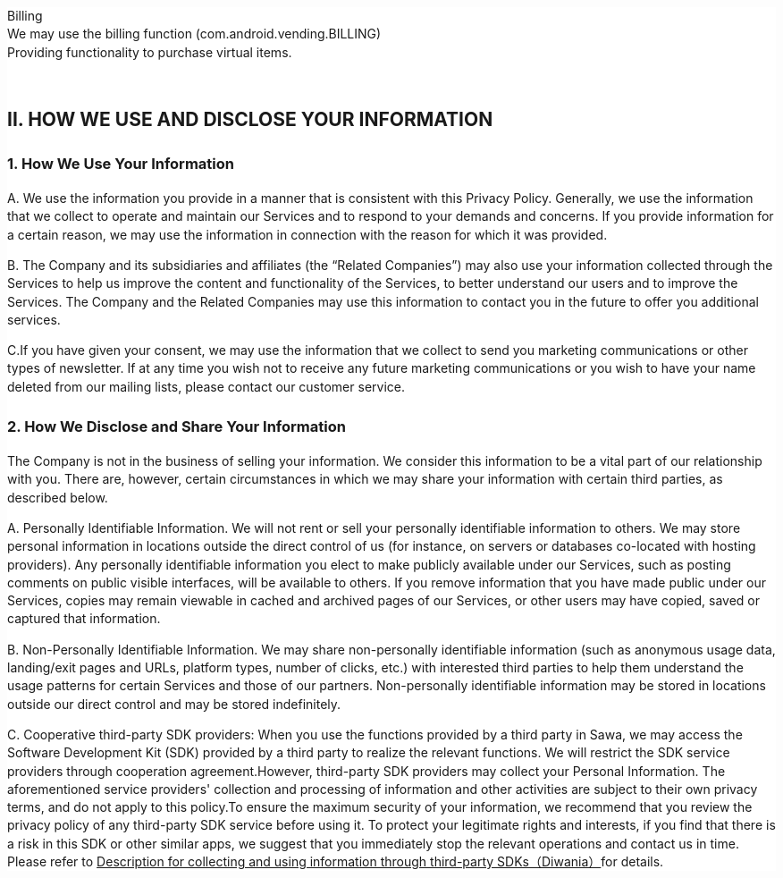 <tr>
<td>Billing<br/></td><td>We may use the billing function (com.android.vending.BILLING) <br/></td><td>Providing functionality to purchase virtual items.<br/><br/></td></tr>
</table>

## II. HOW WE USE AND DISCLOSE YOUR INFORMATION

### 1. How We Use Your Information

A. We use the information you provide in a manner that is consistent with this Privacy Policy. Generally, we use the information that we collect to operate and maintain our Services and to respond to your demands and concerns. If you provide information for a certain reason, we may use the information in connection with the reason for which it was provided.

B. The Company and its subsidiaries and affiliates (the “Related Companies”) may also use your information collected through the Services to help us improve the content and functionality of the Services, to better understand our users and to improve the Services. The Company and the Related Companies may use this information to contact you in the future to offer you additional services.

C.If you have given your consent, we may use the information that we collect to send you marketing communications or other types of newsletter. If at any time you wish not to receive any future marketing communications or you wish to have your name deleted from our mailing lists, please contact our customer service.

### 2. How We Disclose and Share Your Information

The Company is not in the business of selling your information. We consider this information to be a vital part of our relationship with you. There are, however, certain circumstances in which we may share your information with certain third parties, as described below.

A. Personally Identifiable Information. We will not rent or sell your personally identifiable information to others. We may store personal information in locations outside the direct control of us (for instance, on servers or databases co-located with hosting providers). Any personally identifiable information you elect to make publicly available under our Services, such as posting comments on public visible interfaces, will be available to others. If you remove information that you have made public under our Services, copies may remain viewable in cached and archived pages of our Services, or other users may have copied, saved or captured that information.

B. Non-Personally Identifiable Information. We may share non-personally identifiable information (such as anonymous usage data, landing/exit pages and URLs, platform types, number of clicks, etc.) with interested third parties to help them understand the usage patterns for certain Services and those of our partners. Non-personally identifiable information may be stored in locations outside our direct control and may be stored indefinitely.

C.  Cooperative third-party SDK providers: When you use the functions provided by a third party in Sawa, we may access the Software Development Kit (SDK) provided by a third party to realize the relevant functions. We will restrict the SDK service providers through cooperation agreement.However, third-party SDK providers may collect your Personal Information. The aforementioned service providers' collection and processing of information and other activities are subject to their own privacy terms, and do not apply to this policy.To ensure the maximum security of your information, we recommend that you review the privacy policy of any third-party SDK service before using it. To protect your legitimate rights and interests, if you find that there is a risk in this SDK or other similar apps, we suggest that you immediately stop the relevant operations and contact us in time. Please refer to [Description for collecting and using information through third-party SDKs（Diwania）](https://aozalj10qx.feishu.cn/docx/V2v9dg1rYow3TLxy8XEc8nXXnUh?from=from_copylink)for details.
